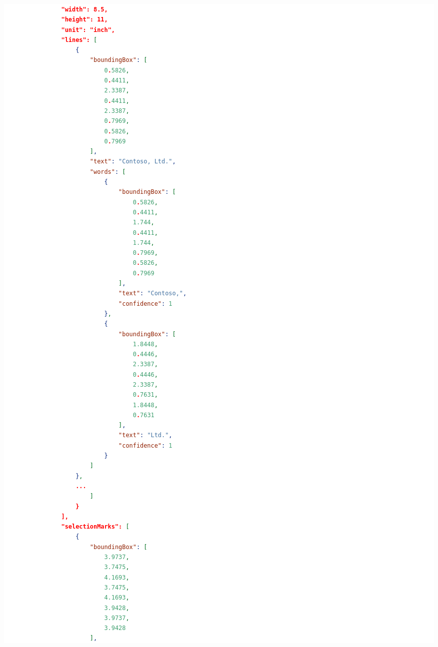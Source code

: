 ```json
                "width": 8.5,
                "height": 11,
                "unit": "inch",
                "lines": [
                    {
                        "boundingBox": [
                            0.5826,
                            0.4411,
                            2.3387,
                            0.4411,
                            2.3387,
                            0.7969,
                            0.5826,
                            0.7969
                        ],
                        "text": "Contoso, Ltd.",
                        "words": [
                            {
                                "boundingBox": [
                                    0.5826,
                                    0.4411,
                                    1.744,
                                    0.4411,
                                    1.744,
                                    0.7969,
                                    0.5826,
                                    0.7969
                                ],
                                "text": "Contoso,",
                                "confidence": 1
                            },
                            {
                                "boundingBox": [
                                    1.8448,
                                    0.4446,
                                    2.3387,
                                    0.4446,
                                    2.3387,
                                    0.7631,
                                    1.8448,
                                    0.7631
                                ],
                                "text": "Ltd.",
                                "confidence": 1
                            }
                        ]
                    },
                    ...
                        ]
                    }
                ],
                "selectionMarks": [
                    {
                        "boundingBox": [
                            3.9737,
                            3.7475,
                            4.1693,
                            3.7475,
                            4.1693,
                            3.9428,
                            3.9737,
                            3.9428
                        ],
```